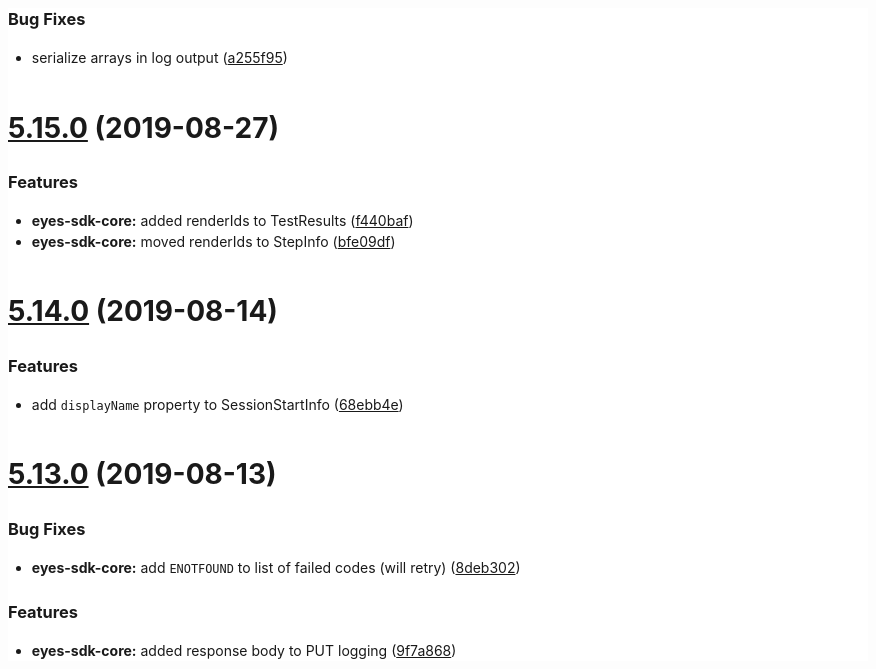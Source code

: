 
### Bug Fixes

* serialize arrays in log output ([a255f95](https://github.com/applitools/eyes.sdk.javascript1/commit/a255f95))





# [5.15.0](https://github.com/applitools/eyes.sdk.javascript1/compare/@applitools/eyes-sdk-core@5.14.0...@applitools/eyes-sdk-core@5.15.0) (2019-08-27)


### Features

* **eyes-sdk-core:** added renderIds to TestResults ([f440baf](https://github.com/applitools/eyes.sdk.javascript1/commit/f440baf))
* **eyes-sdk-core:** moved renderIds to StepInfo ([bfe09df](https://github.com/applitools/eyes.sdk.javascript1/commit/bfe09df))





# [5.14.0](https://github.com/applitools/eyes.sdk.javascript1/compare/@applitools/eyes-sdk-core@5.13.0...@applitools/eyes-sdk-core@5.14.0) (2019-08-14)


### Features

* add `displayName` property to SessionStartInfo ([68ebb4e](https://github.com/applitools/eyes.sdk.javascript1/commit/68ebb4e))





# [5.13.0](https://github.com/applitools/eyes.sdk.javascript1/compare/@applitools/eyes-sdk-core@5.12.3...@applitools/eyes-sdk-core@5.13.0) (2019-08-13)


### Bug Fixes

* **eyes-sdk-core:** add `ENOTFOUND` to list of failed codes (will retry) ([8deb302](https://github.com/applitools/eyes.sdk.javascript1/commit/8deb302))


### Features

* **eyes-sdk-core:** added response body to PUT logging ([9f7a868](https://github.com/applitools/eyes.sdk.javascript1/commit/9f7a868))
